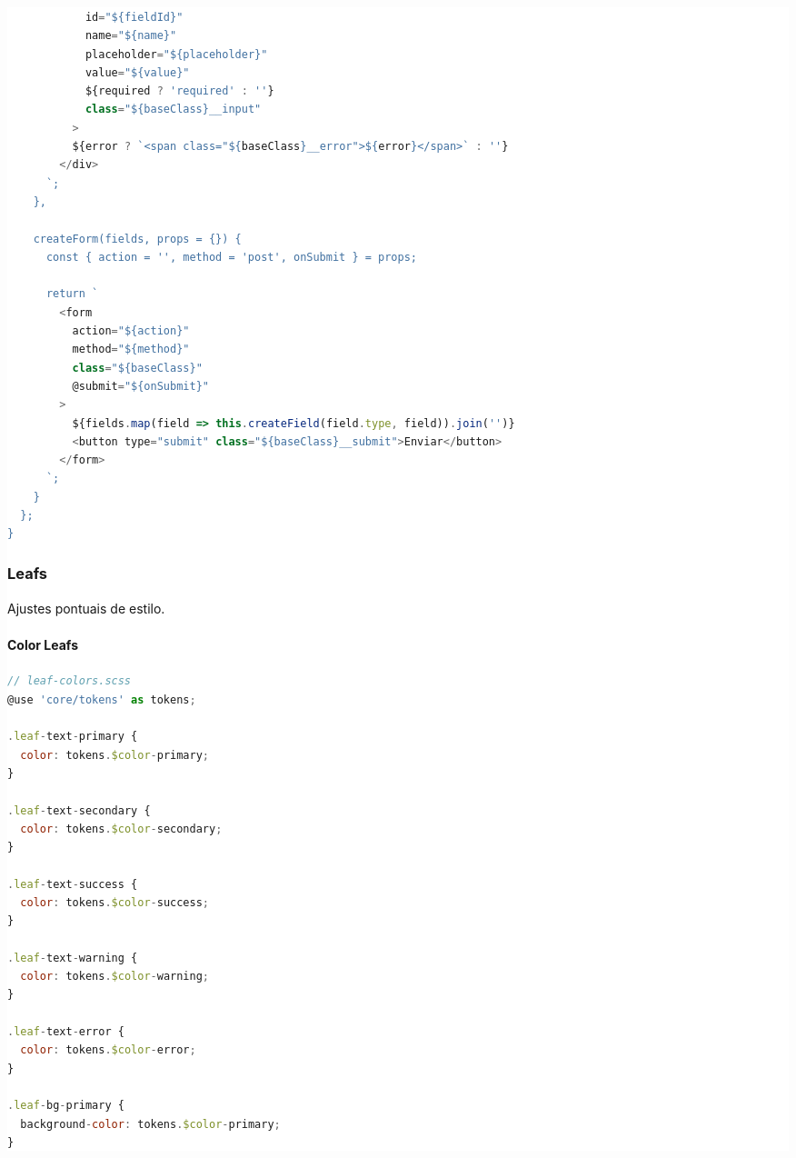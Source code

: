 ```javascript
            id="${fieldId}"
            name="${name}"
            placeholder="${placeholder}"
            value="${value}"
            ${required ? 'required' : ''}
            class="${baseClass}__input"
          >
          ${error ? `<span class="${baseClass}__error">${error}</span>` : ''}
        </div>
      `;
    },

    createForm(fields, props = {}) {
      const { action = '', method = 'post', onSubmit } = props;

      return `
        <form
          action="${action}"
          method="${method}"
          class="${baseClass}"
          @submit="${onSubmit}"
        >
          ${fields.map(field => this.createField(field.type, field)).join('')}
          <button type="submit" class="${baseClass}__submit">Enviar</button>
        </form>
      `;
    }
  };
}
```

### Leafs

Ajustes pontuais de estilo.

#### Color Leafs

```javascript
// leaf-colors.scss
@use 'core/tokens' as tokens;

.leaf-text-primary {
  color: tokens.$color-primary;
}

.leaf-text-secondary {
  color: tokens.$color-secondary;
}

.leaf-text-success {
  color: tokens.$color-success;
}

.leaf-text-warning {
  color: tokens.$color-warning;
}

.leaf-text-error {
  color: tokens.$color-error;
}

.leaf-bg-primary {
  background-color: tokens.$color-primary;
}
```